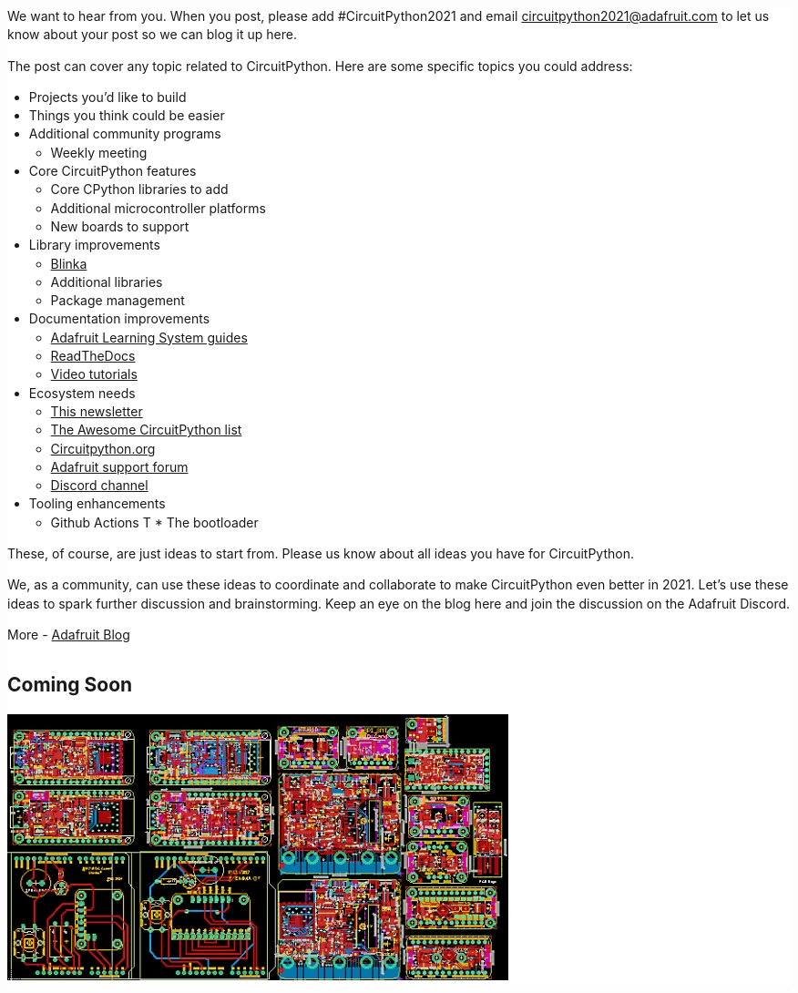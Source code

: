 We want to hear from you. When you post, please add #CircuitPython2021 and email circuitpython2021@adafruit.com to let us know about your post so we can blog it up here.

The post can cover any topic related to CircuitPython. Here are some specific topics you could address:

* Projects you’d like to build
* Things you think could be easier
* Additional community programs
  * Weekly meeting
* Core CircuitPython features
  * Core CPython libraries to add
  * Additional microcontroller platforms
  * New boards to support
* Library improvements
  * [Blinka](https://github.com/adafruit/Adafruit_Blinka)
  * Additional libraries
  * Package management
* Documentation improvements
  * [Adafruit Learning System guides](https://learn.adafruit.com/category/circuitpython)
  * [ReadTheDocs](https://circuitpython.readthedocs.io/en/latest/)
  * [Video tutorials](https://www.youtube.com/adafruit)
* Ecosystem needs
  * [This newsletter](https://blog.adafruit.com/2018/12/17/python-on-microcontrollers-newsletter-sign-up-today-python-circuitpython-microcontrollers-circuitpython-micropython-thepsf-adafruit-2/)
  * [The Awesome CircuitPython list](https://github.com/adafruit/awesome-circuitpython)
  * [Circuitpython.org](https://circuitpython.org/)
  * [Adafruit support forum](https://forums.adafruit.com/viewforum.php?f=60)
  * [Discord channel](https://adafru.it/discord)
* Tooling enhancements
  * Github Actions
T  * The bootloader

These, of course, are just ideas to start from. Please us know about all ideas you have for CircuitPython.

We, as a community, can use these ideas to coordinate and collaborate to make CircuitPython even better in 2021. Let’s use these ideas to spark further discussion and brainstorming. Keep an eye on the blog here and join the discussion on the Adafruit Discord.

More - [Adafruit Blog](https://blog.adafruit.com/2021/01/01/where-should-circuitpython-go-in-2021-circuitpython2021-circuitpython/)

## Coming Soon

[![Coming Soon - panel of boards](../assets/20210105/20210105panel.jpg)](https://twitter.com/adafruit/status/1345923028224507904)
